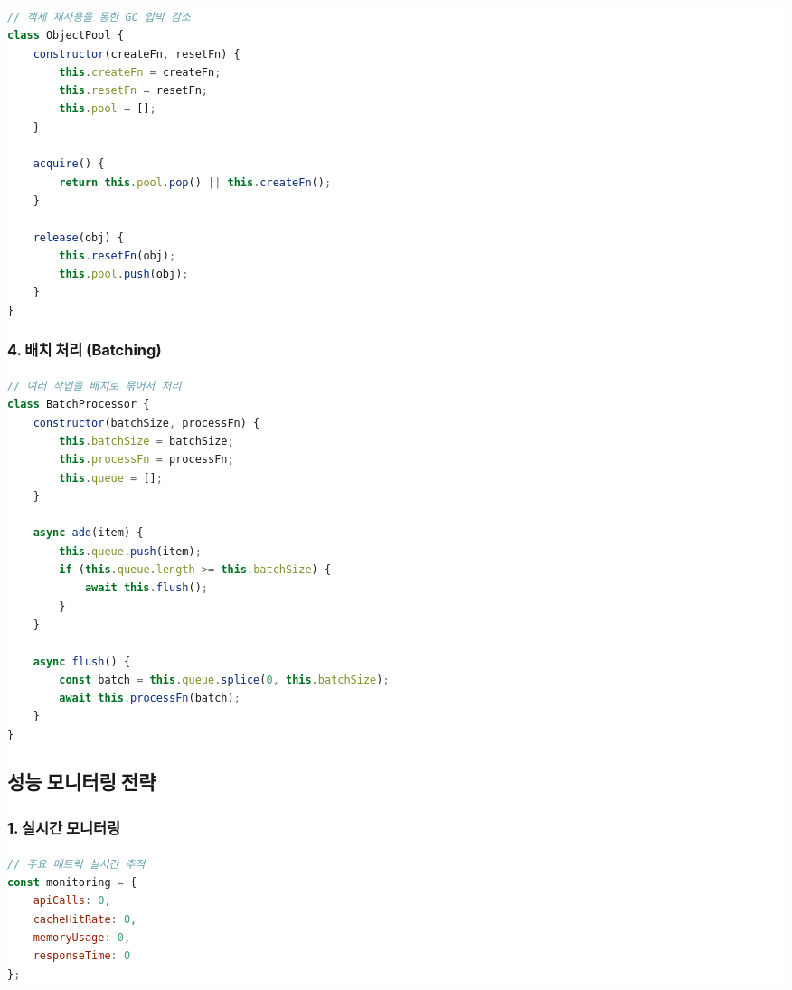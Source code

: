 ```javascript
// 객체 재사용을 통한 GC 압박 감소
class ObjectPool {
    constructor(createFn, resetFn) {
        this.createFn = createFn;
        this.resetFn = resetFn;
        this.pool = [];
    }
    
    acquire() {
        return this.pool.pop() || this.createFn();
    }
    
    release(obj) {
        this.resetFn(obj);
        this.pool.push(obj);
    }
}
```

### 4. 배치 처리 (Batching)

```javascript
// 여러 작업을 배치로 묶어서 처리
class BatchProcessor {
    constructor(batchSize, processFn) {
        this.batchSize = batchSize;
        this.processFn = processFn;
        this.queue = [];
    }
    
    async add(item) {
        this.queue.push(item);
        if (this.queue.length >= this.batchSize) {
            await this.flush();
        }
    }
    
    async flush() {
        const batch = this.queue.splice(0, this.batchSize);
        await this.processFn(batch);
    }
}
```

## 성능 모니터링 전략

### 1. 실시간 모니터링

```javascript
// 주요 메트릭 실시간 추적
const monitoring = {
    apiCalls: 0,
    cacheHitRate: 0,
    memoryUsage: 0,
    responseTime: 0
};
```
